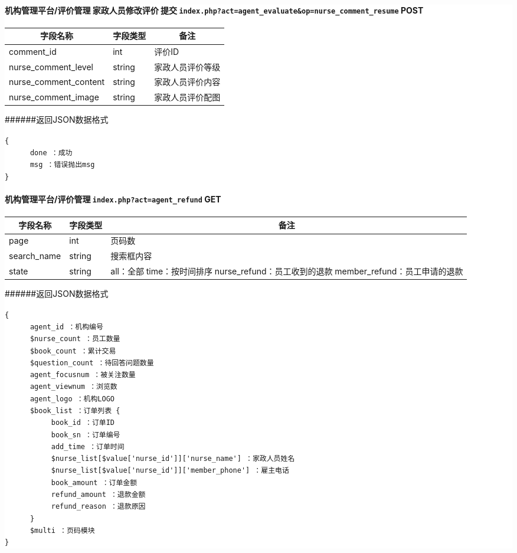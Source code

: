 #### 机构管理平台/评价管理 家政人员修改评价 提交 `index.php?act=agent_evaluate&op=nurse_comment_resume`  POST
| 字段名称 | 字段类型  | 备注 |
| -------- | -------- | -------- |
|comment_id|int|评价ID|
|nurse_comment_level|string|家政人员评价等级|
|nurse_comment_content|string|家政人员评价内容|
|nurse_comment_image|string|家政人员评价配图|

######返回JSON数据格式
 ````
 {
       done ：成功
       msg ：错误抛出msg
 }
 ````
 
#### 机构管理平台/评价管理 `index.php?act=agent_refund`   GET
| 字段名称 | 字段类型  | 备注 |
| -------- | -------- | -------- |
|page|int|页码数|
|search_name|string|搜索框内容|
|state|string|all：全部 time：按时间排序 nurse_refund：员工收到的退款 member_refund：员工申请的退款|

######返回JSON数据格式
 ````
 {
       agent_id ：机构编号
       $nurse_count ：员工数量
       $book_count ：累计交易
       $question_count ：待回答问题数量
       agent_focusnum ：被关注数量
       agent_viewnum ：浏览数
       agent_logo ：机构LOGO
       $book_list ：订单列表 {
            book_id ：订单ID
            book_sn ：订单编号
            add_time ：订单时间
            $nurse_list[$value['nurse_id']]['nurse_name'] ：家政人员姓名
            $nurse_list[$value['nurse_id']]['member_phone'] ：雇主电话
            book_amount ：订单金额
            refund_amount ：退款金额
            refund_reason ：退款原因                      
       }
       $multi ：页码模块
 }
 ````
 